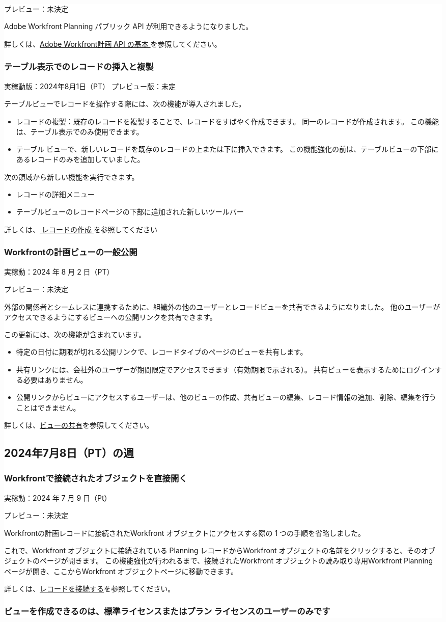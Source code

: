 プレビュー：未決定

Adobe Workfront Planning パブリック API が利用できるようになりました。

詳しくは、[Adobe Workfront計画 API の基本 ](/help/quicksilver/planning/general/planning-api-basics.md) を参照してください。

### テーブル表示でのレコードの挿入と複製

実稼動版：2024年8月1日（PT）
プレビュー版：未定

テーブルビューでレコードを操作する際には、次の機能が導入されました。

* レコードの複製：既存のレコードを複製することで、レコードをすばやく作成できます。  同一のレコードが作成されます。 この機能は、テーブル表示でのみ使用できます。

* テーブル ビューで、新しいレコードを既存のレコードの上または下に挿入できます。 この機能強化の前は、テーブルビューの下部にあるレコードのみを追加していました。

次の領域から新しい機能を実行できます。

* レコードの詳細メニュー

* テーブルビューのレコードページの下部に追加された新しいツールバー

詳しくは、[ レコードの作成 ](/help/quicksilver/planning/records/create-records.md) を参照してください

### Workfrontの計画ビューの一般公開

実稼動：2024 年 8 月 2 日（PT）

プレビュー：未決定

外部の関係者とシームレスに連携するために、組織外の他のユーザーとレコードビューを共有できるようになりました。 他のユーザーがアクセスできるようにするビューへの公開リンクを共有できます。

この更新には、次の機能が含まれています。

* 特定の日付に期限が切れる公開リンクで、レコードタイプのページのビューを共有します。

* 共有リンクには、会社外のユーザーが期間限定でアクセスできます（有効期限で示される）。 共有ビューを表示するためにログインする必要はありません。

* 公開リンクからビューにアクセスするユーザーは、他のビューの作成、共有ビューの編集、レコード情報の追加、削除、編集を行うことはできません。

詳しくは、[ビューの共有](/help/quicksilver/planning/access/share-views.md)を参照してください。

## 2024年7月8日（PT）の週

### Workfrontで接続されたオブジェクトを直接開く

実稼動：2024 年 7 月 9 日（Pt）

プレビュー：未決定

Workfrontの計画レコードに接続されたWorkfront オブジェクトにアクセスする際の 1 つの手順を省略しました。

これで、Workfront オブジェクトに接続されている Planning レコードからWorkfront オブジェクトの名前をクリックすると、そのオブジェクトのページが開きます。 この機能強化が行われるまで、接続されたWorkfront オブジェクトの読み取り専用Workfront Planning ページが開き、ここからWorkfront オブジェクトページに移動できます。

詳しくは、[レコードを接続する](/help/quicksilver/planning/records/connect-records.md)を参照してください。

### ビューを作成できるのは、標準ライセンスまたはプラン ライセンスのユーザーのみです
